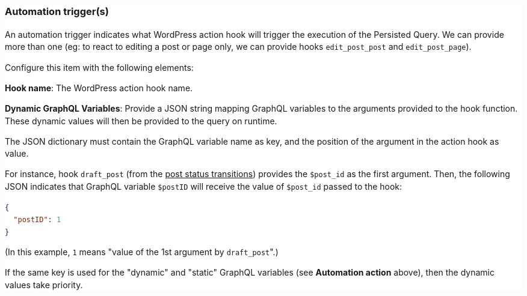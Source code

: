 </div>

### Automation trigger(s)

An automation trigger indicates what WordPress action hook will trigger the execution of the Persisted Query. We can provide more than one (eg: to react to editing a post or page only, we can provide hooks `edit_post_post` and `edit_post_page`).

Configure this item with the following elements:

**Hook name**: The WordPress action hook name.

**Dynamic GraphQL Variables**: Provide a JSON string mapping GraphQL variables to the arguments provided to the hook function. These dynamic values will then be provided to the query on runtime.

The JSON dictionary must contain the GraphQL variable name as key, and the position of the argument in the action hook as value.

For instance, hook `draft_post` (from the [post status transitions](https://codex.wordpress.org/Post_Status_Transitions)) provides the `$post_id` as the first argument. Then, the following JSON indicates that GraphQL variable `$postID` will receive the value of `$post_id` passed to the hook:

```json
{
  "postID": 1
}
```

(In this example, `1` means "value of the 1st argument by `draft_post`".)

If the same key is used for the "dynamic" and "static" GraphQL variables (see **Automation action** above), then the dynamic values take priority.

<div class="img-width-412" markdown=1>
